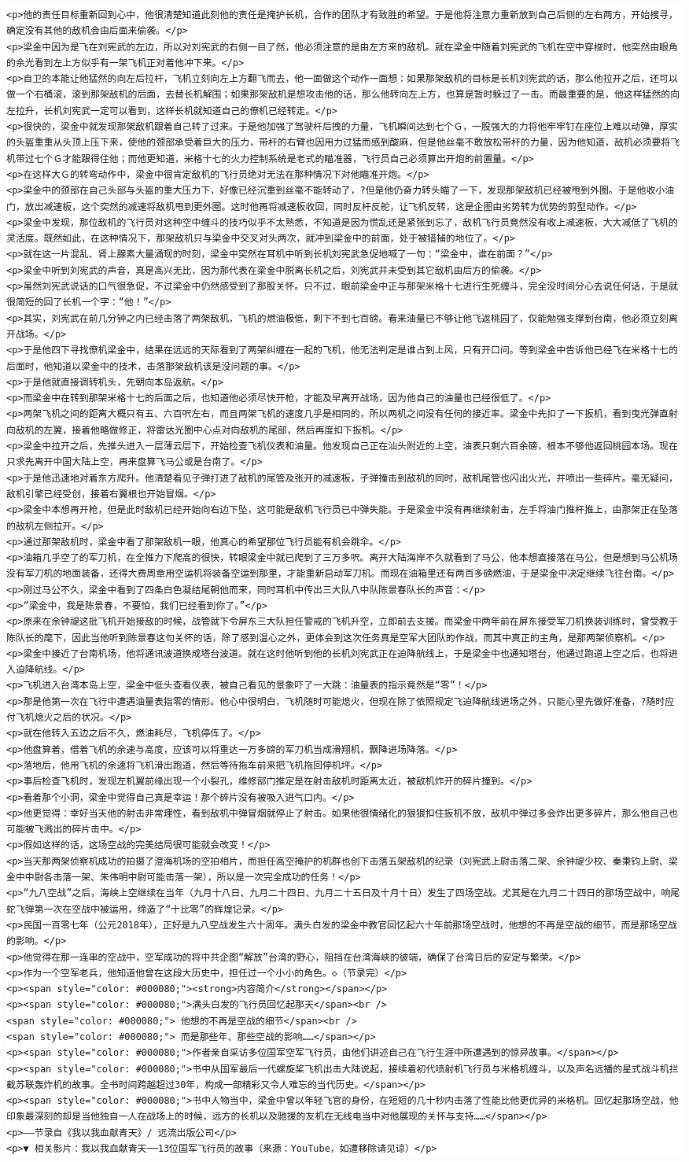 ```
<p>他的责任目标重新回到心中，他很清楚知道此刻他的责任是掩护长机，合作的团队才有致胜的希望。于是他将注意力重新放到自己后侧的左右两方，开始搜寻，确定没有其他的敌机会由后面来偷袭。</p>
<p>梁金中因为是飞在刘宪武的左边，所以对刘宪武的右侧一目了然，他必须注意的是由左方来的敌机。就在梁金中随着刘宪武的飞机在空中穿梭时，他突然由眼角的余光看到左上方似乎有一架飞机正对着他冲下来。</p>
<p>自卫的本能让他猛然的向左后拉杆，飞机立刻向左上方翻飞而去，他一面做这个动作一面想：如果那架敌机的目标是长机刘宪武的话，那么他拉开之后，还可以做一个右桶滚，滚到那架敌机的后面，去替长机解围；如果那架敌机是想攻击他的话，那么他转向左上方，也算是暂时躲过了一击。而最重要的是，他这样猛然的向左拉升，长机刘宪武一定可以看到，这样长机就知道自己的僚机已经转走。</p>
<p>很快的，梁金中就发现那架敌机跟着自己转了过来。于是他加强了驾驶杆后拽的力量，飞机瞬间达到七个Ｇ，一股强大的力将他牢牢钉在座位上难以动弹，厚实的头盔重重从头顶上压下来，使他的颈部承受着巨大的压力，带杆的右臂也因用力过猛而感到酸麻，但是他丝毫不敢放松带杆的力量，因为他知道，敌机必须要将飞机带过七个Ｇ才能跟得住他；而他更知道，米格十七的火力控制系统是老式的瞄准器，飞行员自己必须算出开炮的前置量。</p>
<p>在这样大Ｇ的转弯动作中，梁金中很肯定敌机的飞行员绝对无法在那种情况下对他瞄准开炮。</p>
<p>梁金中的颈部在自己头部与头盔的重大压力下，好像已经沉重到丝毫不能转动了，?但是他仍奋力转头瞄了一下，发现那架敌机已经被甩到外圈。于是他收小油门，放出减速板，这个突然的减速将敌机甩到更外圈。这时他再将减速板收回，同时反杆反舵，让飞机反转，这是企图由劣势转为优势的剪型动作。</p>
<p>梁金中发现，那位敌机的飞行员对这种空中缠斗的技巧似乎不太熟悉，不知道是因为慌乱还是紧张到忘了，敌机飞行员竟然没有收上减速板，大大减低了飞机的灵活度。既然如此，在这种情况下，那架敌机只与梁金中交叉对头两次，就冲到梁金中的前面，处于被猎捕的地位了。</p>
<p>就在这一片混乱、肾上腺素大量涌现的时刻，梁金中突然在耳机中听到长机刘宪武急促地喊了一句：“梁金中，谁在前面？”</p>
<p>梁金中听到刘宪武的声音，真是高兴无比，因为那代表在梁金中脱离长机之后，刘宪武并未受到其它敌机由后方的偷袭。</p>
<p>虽然刘宪武说话的口气很急促，不过梁金中仍然感受到了那股关怀。只不过，眼前梁金中正与那架米格十七进行生死缠斗，完全没时间分心去说任何话，于是就很简短的回了长机一个字：“他！”</p>
<p>其实，刘宪武在前几分钟之内已经击落了两架敌机，飞机的燃油极低，剩下不到七百磅。看来油量已不够让他飞返桃园了，仅能勉强支撑到台南，他必须立刻离开战场。</p>
<p>于是他四下寻找僚机梁金中，结果在远远的天际看到了两架纠缠在一起的飞机，他无法判定是谁占到上风，只有开口问。等到梁金中告诉他已经飞在米格十七的后面时，他知道以梁金中的技术，击落那架敌机该是没问题的事。</p>
<p>于是他就直接调转机头，先朝向本岛返航。</p>
<p>而梁金中在转到那架米格十七的后面之后，也知道他必须尽快开枪，才能及早离开战场，因为他自己的油量也已经很低了。</p>
<p>两架飞机之间的距离大概只有五、六百呎左右，而且两架飞机的速度几乎是相同的，所以两机之间没有任何的接近率。梁金中先扣了一下扳机，看到曳光弹直射向敌机的左翼，接着他略做修正，将雷达光圈中心点对向敌机的尾部，然后再度扣下扳机。</p>
<p>梁金中拉开之后，先推头进入一层薄云层下，开始检查飞机仪表和油量。他发现自己正在汕头附近的上空，油表只剩六百余磅，根本不够他返回桃园本场。现在只求先离开中国大陆上空，再来盘算飞马公或是台南了。</p>
<p>于是他迅速地对着东方爬升。他清楚看见子弹打进了敌机的尾管及张开的减速板，子弹撞击到敌机的同时，敌机尾管也闪出火光，并喷出一些碎片。毫无疑问，敌机引擎已经受创，接着右翼根也开始冒烟。</p>
<p>梁金中本想再开枪，但是此时敌机已经开始向右边下坠，这可能是敌机飞行员已中弹失能。于是梁金中没有再继续射击，左手将油门推杆推上，由那架正在坠落的敌机左侧拉开。</p>
<p>通过那架敌机时，梁金中看了那架敌机一眼，他真心的希望那位飞行员能有机会跳伞。</p>
<p>油箱几乎空了的军刀机，在全推力下爬高的很快，转眼梁金中就已爬到了三万多呎。离开大陆海岸不久就看到了马公，他本想直接落在马公，但是想到马公机场没有军刀机的地面装备，还得大费周章用空运机将装备空运到那里，才能重新启动军刀机。而现在油箱里还有两百多磅燃油，于是梁金中决定继续飞往台南。</p>
<p>刚过马公不久，梁金中看到了四条白色凝结尾朝他而来，同时耳机中传出三大队八中队陈景春队长的声音：</p>
<p>“梁金中，我是陈景春，不要怕，我们已经看到你了。”</p>
<p>原来在余钟禔这批飞机开始接敌的时候，战管就下令屏东三大队担任警戒的飞机升空，立即前去支援。而梁金中两年前在屏东接受军刀机换装训练时，曾受教于陈队长的麾下，因此当他听到陈景春这句关怀的话，除了感到温心之外，更体会到这次任务真是空军大团队的作战，而其中真正的主角，是那两架侦察机。</p>
<p>梁金中接近了台南机场，他将通讯波道换成塔台波道。就在这时他听到他的长机刘宪武正在迫降航线上，于是梁金中也通知塔台，他通过跑道上空之后，也将进入迫降航线。</p>
<p>飞机进入台湾本岛上空，梁金中低头查看仪表，被自己看见的景象吓了一大跳：油量表的指示竟然是“零”！</p>
<p>那是他第一次在飞行中遭遇油量表指零的情形。他心中很明白，飞机随时可能熄火，但现在除了依照规定飞迫降航线进场之外，只能心里先做好准备，?随时应付飞机熄火之后的状况。</p>
<p>就在他转入五边之后不久，燃油耗尽，飞机停伡了。</p>
<p>他盘算着，借着飞机的余速与高度，应该可以将重达一万多磅的军刀机当成滑翔机，飘降进场降落。</p>
<p>落地后，他用飞机的余速将飞机滑出跑道，然后等待拖车前来把飞机拖回停机坪。</p>
<p>事后检查飞机时，发现左机翼前缘出现一个小裂孔，维修部门推定是在射击敌机时距离太近，被敌机炸开的碎片撞到。</p>
<p>看着那个小洞，梁金中觉得自己真是幸运！那个碎片没有被吸入进气口内。</p>
<p>他更觉得：幸好当天他的射击非常理性，看到敌机中弹冒烟就停止了射击。如果他很情绪化的狠狠扣住扳机不放，敌机中弹过多会炸出更多碎片，那么他自己也可能被飞溅出的碎片击中。</p>
<p>假如这样的话，这场空战的完美结局很可能就会改变！</p>
<p>当天那两架侦察机成功的拍摄了澄海机场的空拍相片，而担任高空掩护的机群也创下击落五架敌机的纪录（刘宪武上尉击落二架、余钟禔少校、秦秉钧上尉、梁金中中尉各击落一架、朱伟明中尉可能击落一架），所以是一次完全成功的任务！</p>
<p>“九八空战”之后，海峡上空继续在当年（九月十八日、九月二十四日、九月二十五日及十月十日）发生了四场空战。尤其是在九月二十四日的那场空战中，响尾蛇飞弹第一次在空战中被运用，缔造了“十比零”的辉煌记录。</p>
<p>民国一百零七年（公元2018年），正好是九八空战发生六十周年。满头白发的梁金中教官回忆起六十年前那场空战时，他想的不再是空战的细节，而是那场空战的影响。</p>
<p>他觉得在那一连串的空战中，空军成功的将中共企图“解放”台湾的野心，阻挡在台湾海峡的彼端，确保了台湾日后的安定与繁荣。</p>
<p>作为一个空军老兵，他知道他曾在这段大历史中，担任过一个小小的角色。◇（节录完）</p>
<p><span style="color: #000080;"><strong>内容简介</strong></span></p>
<p><span style="color: #000080;">满头白发的飞行员回忆起那天</span><br />
<span style="color: #000080;"> 他想的不再是空战的细节</span><br />
<span style="color: #000080;"> 而是那些年、那些空战的影响……</span></p>
<p><span style="color: #000080;">作者亲自采访多位国军空军飞行员，由他们讲述自己在飞行生涯中所遭遇到的惊异故事。</span></p>
<p><span style="color: #000080;">书中从国军最后一代螺旋桨飞机出击大陆说起，接续着初代喷射机飞行员与米格机缠斗，以及声名远播的星式战斗机拦截苏联轰炸机的故事。全书时间跨越超过30年，构成一部精彩又令人难忘的当代历史。</span></p>
<p><span style="color: #000080;">书中人物当中，梁金中曾以年轻飞官的身份，在短短的几十秒内击落了性能比他更优异的米格机。回忆起那场空战，他印象最深刻的却是当他独自一人在战场上的时候，远方的长机以及驰援的友机在无线电当中对他展现的关怀与支持……</span></p>
<p>——节录自《我以我血献青天》/ 远流出版公司</p>
<p>▼ 相关影片：我以我血献青天──13位国军飞行员的故事（来源：YouTube，如遭移除请见谅）</p>
```